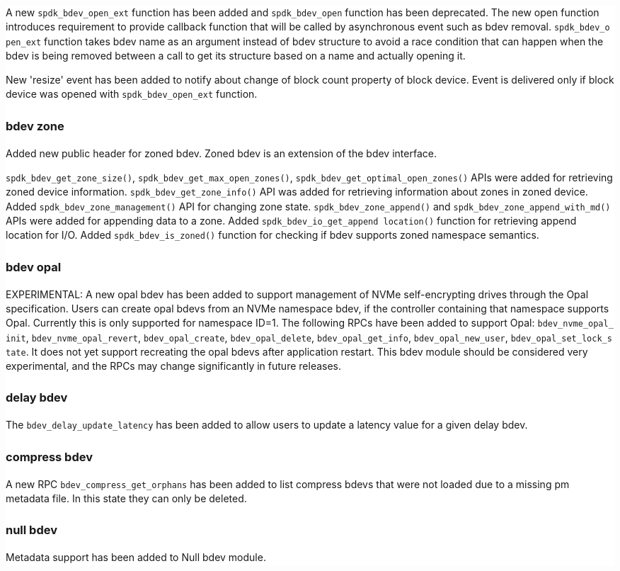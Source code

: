 A new `spdk_bdev_open_ext` function has been added and `spdk_bdev_open` function has been deprecated.
The new open function introduces requirement to provide callback function that will be called by
asynchronous event such as bdev removal. `spdk_bdev_open_ext` function takes bdev name as
an argument instead of bdev structure to avoid a race condition that can happen when the bdev
is being removed between a call to get its structure based on a name and actually opening it.

New 'resize' event has been added to notify about change of block count property of block device.
Event is delivered only if block device was opened with `spdk_bdev_open_ext` function.

### bdev zone

Added new public header for zoned bdev. Zoned bdev is an extension
of the bdev interface.

`spdk_bdev_get_zone_size()`, `spdk_bdev_get_max_open_zones()`, `spdk_bdev_get_optimal_open_zones()`
APIs were added for retrieving zoned device information.
`spdk_bdev_get_zone_info()` API was added for retrieving information about zones in zoned
device.
Added `spdk_bdev_zone_management()` API for changing zone state.
`spdk_bdev_zone_append()` and `spdk_bdev_zone_append_with_md()` APIs were added for
appending data to a zone.
Added `spdk_bdev_io_get_append location()` function for retrieving append location for I/O.
Added `spdk_bdev_is_zoned()` function for checking if bdev supports zoned namespace semantics.

### bdev opal

EXPERIMENTAL: A new opal bdev has been added to support management of
NVMe self-encrypting drives through the Opal specification. Users can
create opal bdevs from an NVMe namespace bdev, if the controller
containing that namespace supports Opal. Currently this is only
supported for namespace ID=1. The following RPCs have been added to
support Opal: `bdev_nvme_opal_init`, `bdev_nvme_opal_revert`,
`bdev_opal_create`, `bdev_opal_delete`, `bdev_opal_get_info`,
`bdev_opal_new_user`, `bdev_opal_set_lock_state`.
It does not yet support recreating the opal bdevs after application restart.
This bdev module should be considered very experimental, and the RPCs may
change significantly in future releases.

### delay bdev

The `bdev_delay_update_latency` has been added to allow users to update
a latency value for a given delay bdev.

### compress bdev

A new RPC `bdev_compress_get_orphans` has been added to list compress bdevs
that were not loaded due to a missing pm metadata file. In this state they
can only be deleted.

### null bdev

Metadata support has been added to Null bdev module.
